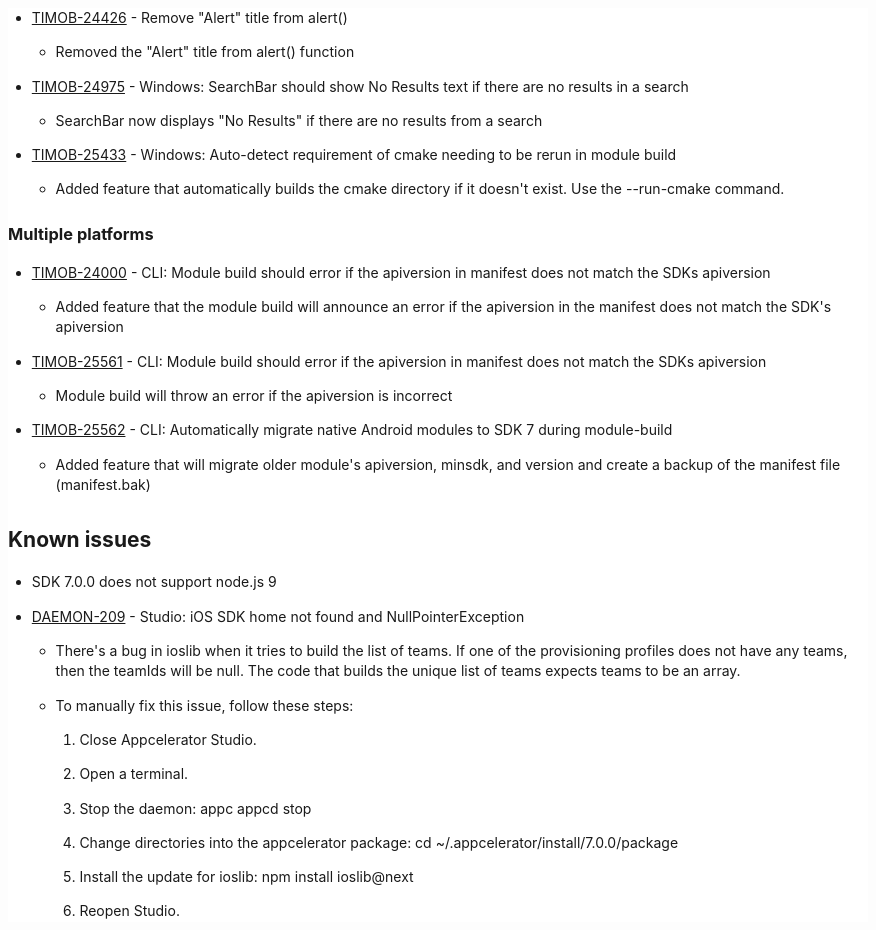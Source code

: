 *   [TIMOB-24426](https://jira.appcelerator.org/browse/TIMOB-24426) - Remove "Alert" title from alert()
    
    *   Removed the "Alert" title from alert() function
        
*   [TIMOB-24975](https://jira.appcelerator.org/browse/TIMOB-24975) - Windows: SearchBar should show No Results text if there are no results in a search
    
    *   SearchBar now displays "No Results" if there are no results from a search
        
*   [TIMOB-25433](https://jira.appcelerator.org/browse/TIMOB-25433) - Windows: Auto-detect requirement of cmake needing to be rerun in module build
    
    *   Added feature that automatically builds the cmake directory if it doesn't exist. Use the \--run-cmake command.
        

### Multiple platforms

*   [TIMOB-24000](https://jira.appcelerator.org/browse/TIMOB-24000) - CLI: Module build should error if the apiversion in manifest does not match the SDKs apiversion
    
    *   Added feature that the module build will announce an error if the apiversion in the manifest does not match the SDK's apiversion
        
*   [TIMOB-25561](https://jira.appcelerator.org/browse/TIMOB-25561) - CLI: Module build should error if the apiversion in manifest does not match the SDKs apiversion
    
    *   Module build will throw an error if the apiversion is incorrect
        
*   [TIMOB-25562](https://jira.appcelerator.org/browse/TIMOB-25562) - CLI: Automatically migrate native Android modules to SDK 7 during module-build
    
    *   Added feature that will migrate older module's apiversion, minsdk, and version and create a backup of the manifest file (manifest.bak)
        

## Known issues

*   SDK 7.0.0 does not support node.js 9
    
*   [DAEMON-209](https://jira.appcelerator.org/browse/DAEMON-209) - Studio: iOS SDK home not found and NullPointerException
    
    *   There's a bug in ioslib when it tries to build the list of teams. If one of the provisioning profiles does not have any teams, then the teamIds will be null. The code that builds the unique list of teams expects teams to be an array.
        
    *   To manually fix this issue, follow these steps:
        
        1.  Close Appcelerator Studio.
            
        2.  Open a terminal.
            
        3.  Stop the daemon: appc appcd stop
            
        4.  Change directories into the appcelerator package: cd ~/.appcelerator/install/7.0.0/package
            
        5.  Install the update for ioslib: npm install ioslib@next
            
        6.  Reopen Studio.
            